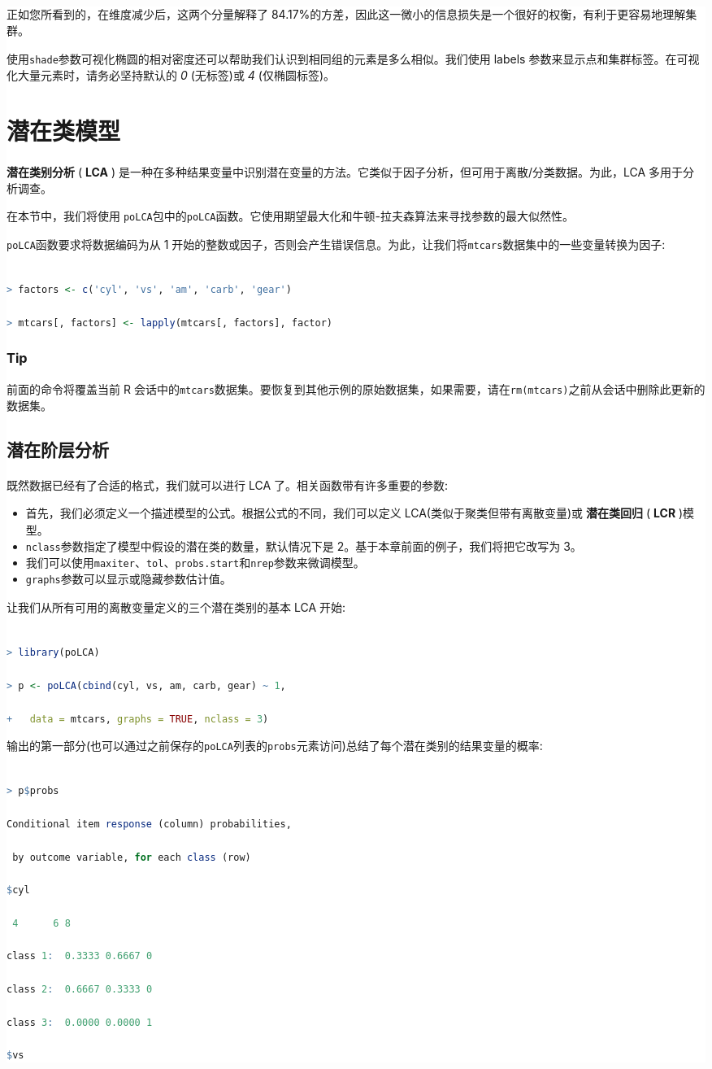 正如您所看到的，在维度减少后，这两个分量解释了 84.17%的方差，因此这一微小的信息损失是一个很好的权衡，有利于更容易地理解集群。

使用`shade`参数可视化椭圆的相对密度还可以帮助我们认识到相同组的元素是多么相似。我们使用 labels 参数来显示点和集群标签。在可视化大量元素时，请务必坚持默认的 *0* (无标签)或 *4* (仅椭圆标签)。



# 潜在类模型

**潜在类别分析** ( **LCA** ) 是一种在多种结果变量中识别潜在变量的方法。它类似于因子分析，但可用于离散/分类数据。为此，LCA 多用于分析调查。

在本节中，我们将使用 `poLCA`包中的`poLCA`函数。它使用期望最大化和牛顿-拉夫森算法来寻找参数的最大似然性。

`poLCA`函数要求将数据编码为从 1 开始的整数或因子，否则会产生错误信息。为此，让我们将`mtcars`数据集中的一些变量转换为因子:

```r

> factors <- c('cyl', 'vs', 'am', 'carb', 'gear')

> mtcars[, factors] <- lapply(mtcars[, factors], factor)

```

### Tip

前面的命令将覆盖当前 R 会话中的`mtcars`数据集。要恢复到其他示例的原始数据集，如果需要，请在`rm(mtcars)`之前从会话中删除此更新的数据集。

## 潜在阶层分析

既然数据已经有了合适的格式，我们就可以进行 LCA 了。相关函数带有许多重要的参数:

*   首先，我们必须定义一个描述模型的公式。根据公式的不同，我们可以定义 LCA(类似于聚类但带有离散变量)或 **潜在类回归** ( **LCR** )模型。
*   `nclass`参数指定了模型中假设的潜在类的数量，默认情况下是 2。基于本章前面的例子，我们将把它改写为 3。
*   我们可以使用`maxiter`、`tol`、`probs.start`和`nrep`参数来微调模型。
*   `graphs`参数可以显示或隐藏参数估计值。

让我们从所有可用的离散变量定义的三个潜在类别的基本 LCA 开始:

```r

> library(poLCA)

> p <- poLCA(cbind(cyl, vs, am, carb, gear) ~ 1,

+   data = mtcars, graphs = TRUE, nclass = 3)

```

输出的第一部分(也可以通过之前保存的`poLCA`列表的`probs`元素访问)总结了每个潜在类别的结果变量的概率:

```r

> p$probs

Conditional item response (column) probabilities,

 by outcome variable, for each class (row) 

$cyl

 4      6 8

class 1:  0.3333 0.6667 0

class 2:  0.6667 0.3333 0

class 3:  0.0000 0.0000 1

$vs
```